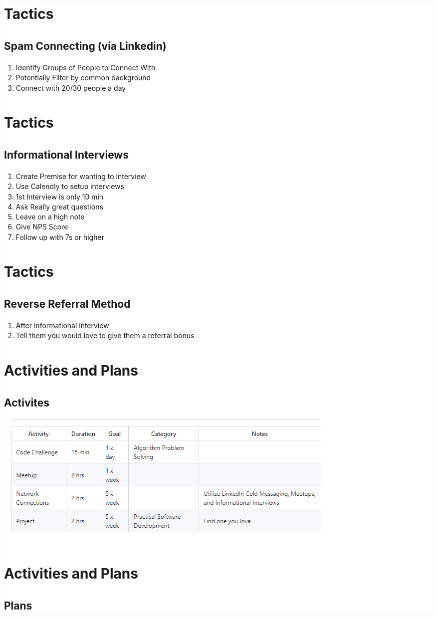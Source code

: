 # Tactics
## Spam Connecting (via Linkedin)

1. Identify Groups of People to Connect With
2. Potentially Filter by common background
3. Connect with 20/30 people a day

# Tactics
## Informational Interviews

1. Create Premise for wanting to interview
2. Use Calendly to setup interviews
3. 1st Interview is only 10 min
4. Ask Really great questions
5. Leave on a high note
6. Give NPS Score
7. Follow up with 7s or higher

# Tactics
## Reverse Referral Method

1. After informational interview
2. Tell them you would love to give them a referral bonus

# Activities and Plans
## Activites
![center](images/activities.png)

# Activities and Plans
## Plans